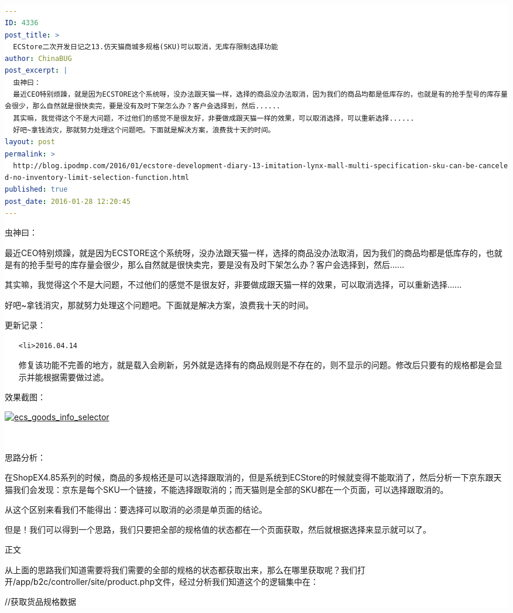 ```yaml
---
ID: 4336
post_title: >
  ECStore二次开发日记之13.仿天猫商城多规格(SKU)可以取消，无库存限制选择功能
author: ChinaBUG
post_excerpt: |
  虫神曰：
  最近CEO特别烦躁，就是因为ECSTORE这个系统呀，没办法跟天猫一样，选择的商品没办法取消，因为我们的商品均都是低库存的，也就是有的抢手型号的库存量会很少，那么自然就是很快卖完，要是没有及时下架怎么办？客户会选择到，然后......
  其实嘛，我觉得这个不是大问题，不过他们的感觉不是很友好，非要做成跟天猫一样的效果，可以取消选择，可以重新选择......
  好吧~拿钱消灾，那就努力处理这个问题吧。下面就是解决方案，浪费我十天的时间。
layout: post
permalink: >
  http://blog.ipodmp.com/2016/01/ecstore-development-diary-13-imitation-lynx-mall-multi-specification-sku-can-be-canceled-no-inventory-limit-selection-function.html
published: true
post_date: 2016-01-28 12:20:45
---
```

虫神曰：

最近CEO特别烦躁，就是因为ECSTORE这个系统呀，没办法跟天猫一样，选择的商品没办法取消，因为我们的商品均都是低库存的，也就是有的抢手型号的库存量会很少，那么自然就是很快卖完，要是没有及时下架怎么办？客户会选择到，然后......

其实嘛，我觉得这个不是大问题，不过他们的感觉不是很友好，非要做成跟天猫一样的效果，可以取消选择，可以重新选择......

好吧~拿钱消灾，那就努力处理这个问题吧。下面就是解决方案，浪费我十天的时间。

更新记录：
<ol>



 	<li>2016.04.14
修复该功能不完善的地方，就是载入会刷新，另外就是选择有的商品规则是不存在的，则不显示的问题。修改后只要有的规格都是会显示并能根据需要做过滤。</li>
</ol>
效果截图：

<a href="http://blog.ipodmp.com/wp-content/uploads/2016/01/ecs_goods_info_selector.png" rel="attachment wp-att-4340"><img class="alignnone size-full wp-image-4340" src="http://blog.ipodmp.com/wp-content/uploads/2016/01/ecs_goods_info_selector.png" alt="ecs_goods_info_selector" width="658" height="512" /></a>

&nbsp;

思路分析：

在ShopEX4.85系列的时候，商品的多规格还是可以选择跟取消的，但是系统到ECStore的时候就变得不能取消了，然后分析一下京东跟天猫我们会发现：京东是每个SKU一个链接，不能选择跟取消的；而天猫则是全部的SKU都在一个页面，可以选择跟取消的。

从这个区别来看我们不能得出：要选择可以取消的必须是单页面的结论。

但是！我们可以得到一个思路，我们只要把全部的规格值的状态都在一个页面获取，然后就根据选择来显示就可以了。

正文

从上面的思路我们知道需要将我们需要的全部的规格的状态都获取出来，那么在哪里获取呢？我们打开/app/b2c/controller/site/product.php文件，经过分析我们知道这个的逻辑集中在：

//获取货品规格数据
